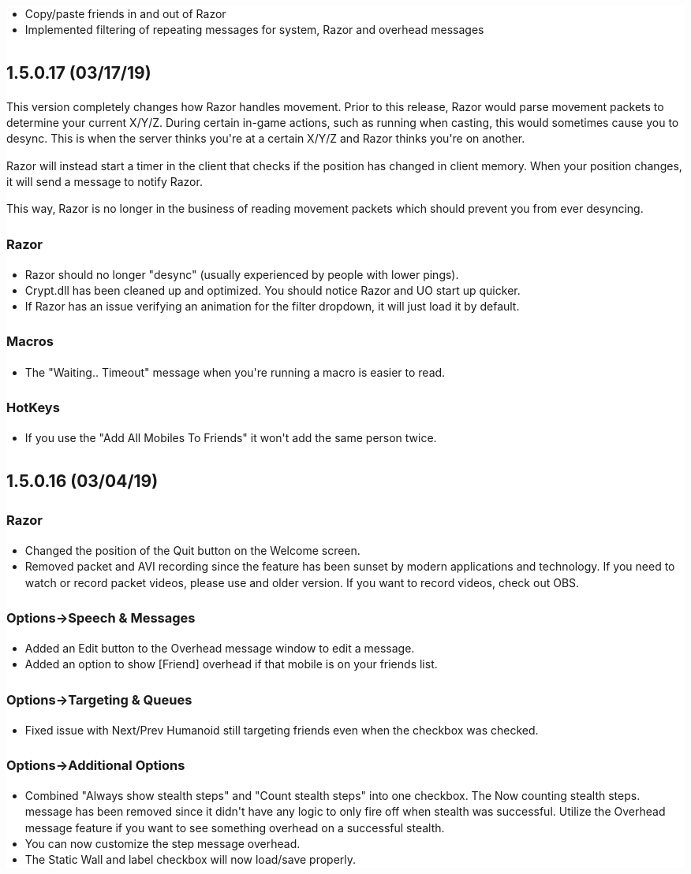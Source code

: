 * Copy/paste friends in and out of Razor
* Implemented filtering of repeating messages for system, Razor and overhead messages
  
## 1.5.0.17 (03/17/19)

This version completely changes how Razor handles movement. Prior to this release, Razor would parse movement packets to determine your current X/Y/Z. During certain in-game actions, such as running when casting, this would sometimes cause you to desync. This is when the server thinks you're at a certain X/Y/Z and Razor thinks you're on another.

Razor will instead start a timer in the client that checks if the position has changed in client memory. When your position changes, it will send a message to notify Razor.

This way, Razor is no longer in the business of reading movement packets which should prevent you from ever desyncing.

### Razor

* Razor should no longer "desync" (usually experienced by people with lower pings).
* Crypt.dll has been cleaned up and optimized. You should notice Razor and UO start up quicker.
* If Razor has an issue verifying an animation for the filter dropdown, it will just load it by default.

### Macros

* The "Waiting.. Timeout" message when you're running a macro is easier to read.

### HotKeys

* If you use the "Add All Mobiles To Friends" it won't add the same person twice.

## 1.5.0.16 (03/04/19)

### Razor

* Changed the position of the Quit button on the Welcome screen.
* Removed packet and AVI recording since the feature has been sunset by modern applications and technology. If you need to watch or record packet videos, please use and older version. If you want to record videos, check out OBS.

### Options->Speech & Messages

* Added an Edit button to the Overhead message window to edit a message.
* Added an option to show [Friend] overhead if that mobile is on your friends list.

### Options->Targeting & Queues

* Fixed issue with Next/Prev Humanoid still targeting friends even when the checkbox was checked.

### Options->Additional Options

* Combined "Always show stealth steps" and "Count stealth steps" into one checkbox. The Now counting stealth steps. message has been removed since it didn't have any logic to only fire off when stealth was successful. Utilize the Overhead message feature if you want to see something overhead on a successful stealth.
* You can now customize the step message overhead.
* The Static Wall and label checkbox will now load/save properly.
  